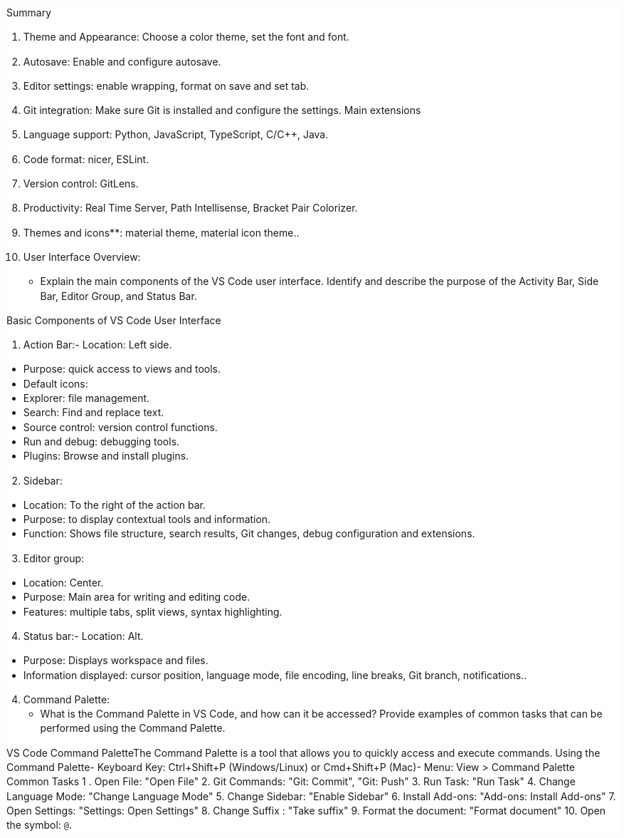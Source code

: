 Summary
1. Theme and Appearance: Choose a color theme, set the font and font.
2. Autosave: Enable and configure autosave.
3. Editor settings: enable wrapping, format on save and set tab.
4. Git integration: Make sure Git is installed and configure the settings.
Main extensions
1. Language support: Python, JavaScript, TypeScript, C/C++, Java.
2. Code format: nicer, ESLint.
3. Version control: GitLens.
4. Productivity: Real Time Server, Path Intellisense, Bracket Pair Colorizer.
5. Themes and icons**: material theme, material icon theme..

3. User Interface Overview:
   - Explain the main components of the VS Code user interface. Identify and describe the purpose of the Activity Bar, Side Bar, Editor Group, and Status Bar.

Basic Components of VS Code User Interface 
1. Action Bar:- Location: Left side.
- Purpose: quick access to views and tools.
- Default icons:
- Explorer: file management.
- Search: Find and replace text.
- Source control: version control functions.
- Run and debug: debugging tools.
- Plugins: Browse and install plugins.
2. Sidebar:
- Location: To the right of the action bar.
- Purpose: to display contextual tools and information.
- Function: Shows file structure, search results, Git changes, debug configuration and extensions.
3. Editor group:
- Location: Center.
- Purpose: Main area for writing and editing code.
- Features: multiple tabs, split views, syntax highlighting.
4. Status bar:- Location: Alt.
- Purpose: Displays workspace and files.
- Information displayed: cursor position, language mode, file encoding, line breaks, Git branch, notifications..


4. Command Palette:
   - What is the Command Palette in VS Code, and how can it be accessed? Provide examples of common tasks that can be performed using the Command Palette.

VS Code Command PaletteThe Command Palette is a tool that allows you to quickly access and execute commands.
Using the Command Palette- Keyboard Key: Ctrl+Shift+P (Windows/Linux) or Cmd+Shift+P (Mac)- Menu: View > Command Palette
Common Tasks
1 . Open File: "Open File"
2. Git Commands: "Git: Commit", "Git: Push"
3. Run Task: "Run Task"
4. Change Language Mode: "Change Language Mode"
5. Change Sidebar: "Enable Sidebar"
6. Install Add-ons: "Add-ons: Install Add-ons"
7. Open Settings: "Settings: Open Settings"
8. Change Suffix : "Take suffix"
9. Format the document: "Format document"
10. Open the symbol: `@`.
